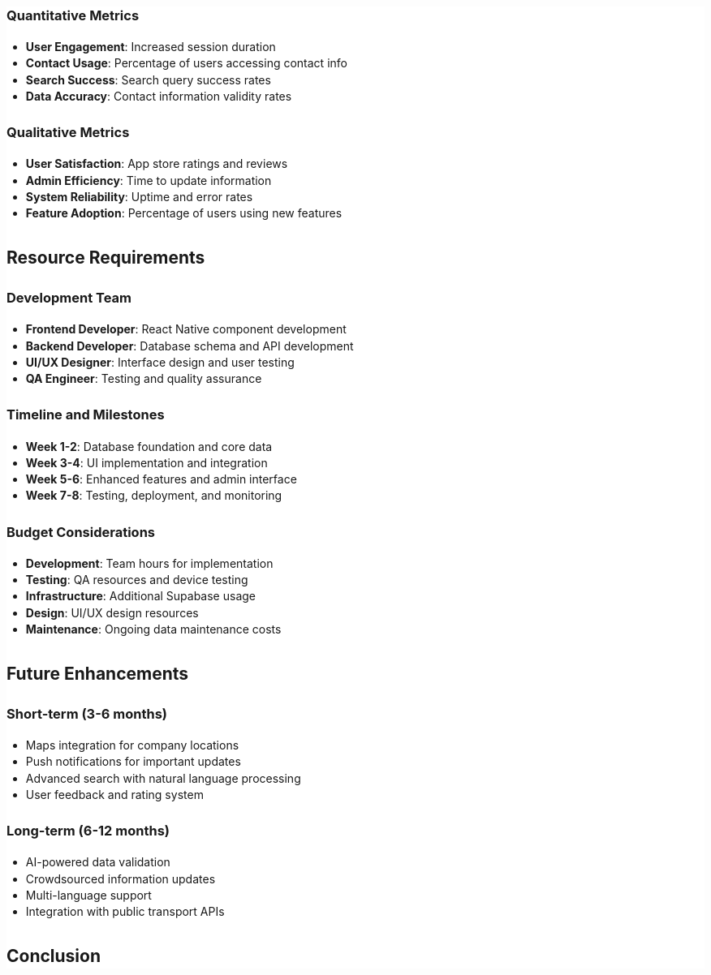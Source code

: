 ### Quantitative Metrics
- **User Engagement**: Increased session duration
- **Contact Usage**: Percentage of users accessing contact info
- **Search Success**: Search query success rates
- **Data Accuracy**: Contact information validity rates

### Qualitative Metrics
- **User Satisfaction**: App store ratings and reviews
- **Admin Efficiency**: Time to update information
- **System Reliability**: Uptime and error rates
- **Feature Adoption**: Percentage of users using new features

## Resource Requirements

### Development Team
- **Frontend Developer**: React Native component development
- **Backend Developer**: Database schema and API development
- **UI/UX Designer**: Interface design and user testing
- **QA Engineer**: Testing and quality assurance

### Timeline and Milestones
- **Week 1-2**: Database foundation and core data
- **Week 3-4**: UI implementation and integration
- **Week 5-6**: Enhanced features and admin interface
- **Week 7-8**: Testing, deployment, and monitoring

### Budget Considerations
- **Development**: Team hours for implementation
- **Testing**: QA resources and device testing
- **Infrastructure**: Additional Supabase usage
- **Design**: UI/UX design resources
- **Maintenance**: Ongoing data maintenance costs

## Future Enhancements

### Short-term (3-6 months)
- Maps integration for company locations
- Push notifications for important updates
- Advanced search with natural language processing
- User feedback and rating system

### Long-term (6-12 months)
- AI-powered data validation
- Crowdsourced information updates
- Multi-language support
- Integration with public transport APIs

## Conclusion

